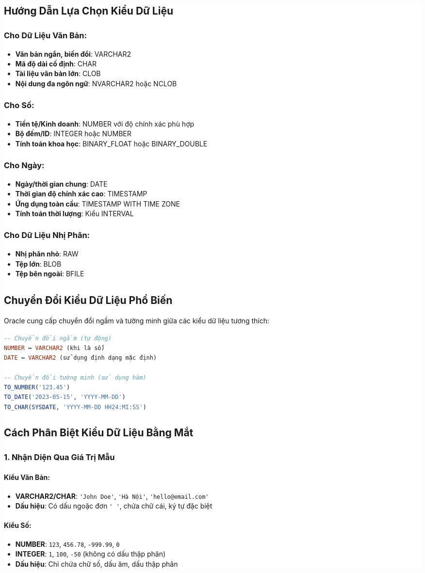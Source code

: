 ## Hướng Dẫn Lựa Chọn Kiểu Dữ Liệu

### Cho Dữ Liệu Văn Bản:
- **Văn bản ngắn, biến đổi**: VARCHAR2
- **Mã độ dài cố định**: CHAR
- **Tài liệu văn bản lớn**: CLOB
- **Nội dung đa ngôn ngữ**: NVARCHAR2 hoặc NCLOB

### Cho Số:
- **Tiền tệ/Kinh doanh**: NUMBER với độ chính xác phù hợp
- **Bộ đếm/ID**: INTEGER hoặc NUMBER
- **Tính toán khoa học**: BINARY_FLOAT hoặc BINARY_DOUBLE

### Cho Ngày:
- **Ngày/thời gian chung**: DATE
- **Thời gian độ chính xác cao**: TIMESTAMP
- **Ứng dụng toàn cầu**: TIMESTAMP WITH TIME ZONE
- **Tính toán thời lượng**: Kiểu INTERVAL

### Cho Dữ Liệu Nhị Phân:
- **Nhị phân nhỏ**: RAW
- **Tệp lớn**: BLOB
- **Tệp bên ngoài**: BFILE

## Chuyển Đổi Kiểu Dữ Liệu Phổ Biến

Oracle cung cấp chuyển đổi ngầm và tường minh giữa các kiểu dữ liệu tương thích:

```sql
-- Chuyển đổi ngầm (tự động)
NUMBER ↔ VARCHAR2 (khi là số)
DATE ↔ VARCHAR2 (sử dụng định dạng mặc định)

-- Chuyển đổi tường minh (sử dụng hàm)
TO_NUMBER('123.45')
TO_DATE('2023-05-15', 'YYYY-MM-DD')
TO_CHAR(SYSDATE, 'YYYY-MM-DD HH24:MI:SS')
```

## Cách Phân Biệt Kiểu Dữ Liệu Bằng Mắt

### 1. Nhận Diện Qua Giá Trị Mẫu

#### Kiểu Văn Bản:
- **VARCHAR2/CHAR**: `'John Doe'`, `'Hà Nội'`, `'hello@email.com'`
- **Dấu hiệu**: Có dấu ngoặc đơn `' '`, chứa chữ cái, ký tự đặc biệt

#### Kiểu Số:
- **NUMBER**: `123`, `456.78`, `-999.99`, `0`
- **INTEGER**: `1`, `100`, `-50` (không có dấu thập phân)
- **Dấu hiệu**: Chỉ chứa chữ số, dấu âm, dấu thập phân
